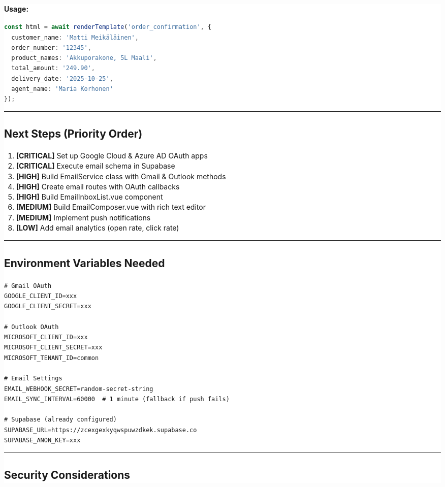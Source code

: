 **Usage:**
```typescript
const html = await renderTemplate('order_confirmation', {
  customer_name: 'Matti Meikäläinen',
  order_number: '12345',
  product_names: 'Akkuporakone, 5L Maali',
  total_amount: '249.90',
  delivery_date: '2025-10-25',
  agent_name: 'Maria Korhonen'
});
```

---

## Next Steps (Priority Order)

1. **[CRITICAL]** Set up Google Cloud & Azure AD OAuth apps
2. **[CRITICAL]** Execute email schema in Supabase
3. **[HIGH]** Build EmailService class with Gmail & Outlook methods
4. **[HIGH]** Create email routes with OAuth callbacks
5. **[HIGH]** Build EmailInboxList.vue component
6. **[MEDIUM]** Build EmailComposer.vue with rich text editor
7. **[MEDIUM]** Implement push notifications
8. **[LOW]** Add email analytics (open rate, click rate)

---

## Environment Variables Needed

```env
# Gmail OAuth
GOOGLE_CLIENT_ID=xxx
GOOGLE_CLIENT_SECRET=xxx

# Outlook OAuth
MICROSOFT_CLIENT_ID=xxx
MICROSOFT_CLIENT_SECRET=xxx
MICROSOFT_TENANT_ID=common

# Email Settings
EMAIL_WEBHOOK_SECRET=random-secret-string
EMAIL_SYNC_INTERVAL=60000  # 1 minute (fallback if push fails)

# Supabase (already configured)
SUPABASE_URL=https://zcexgexkyqwspuwzdkek.supabase.co
SUPABASE_ANON_KEY=xxx
```

---

## Security Considerations
